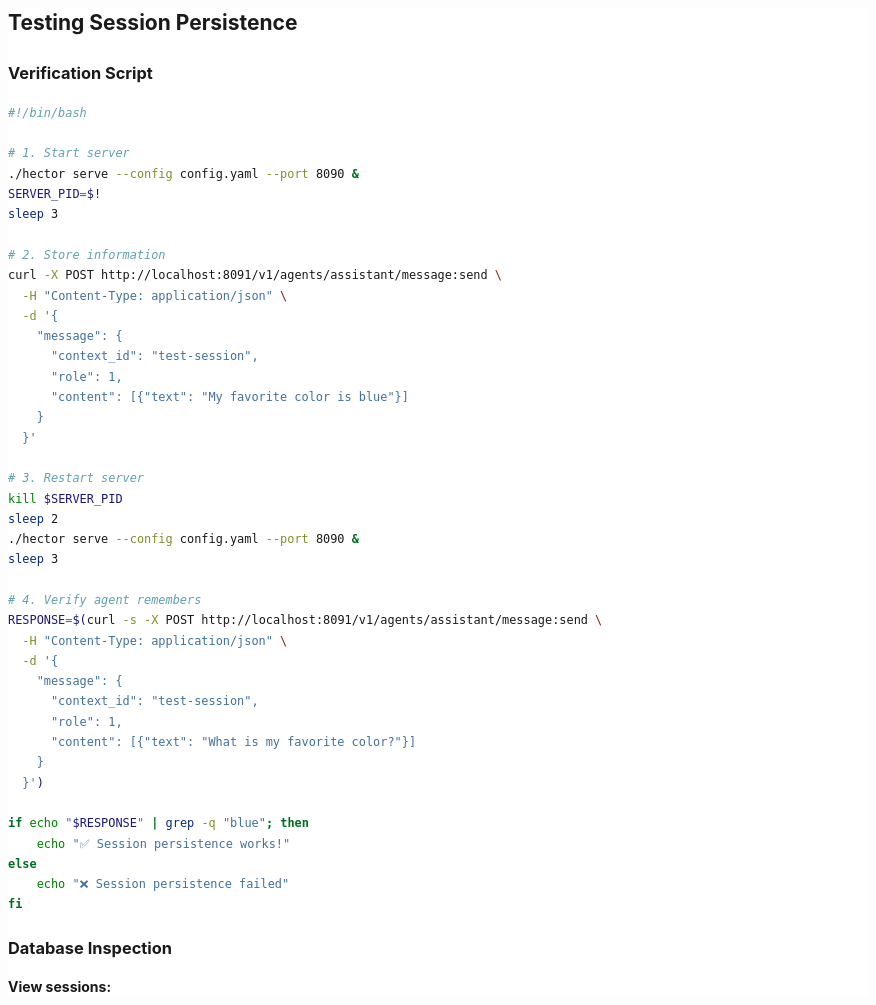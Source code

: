 ## Testing Session Persistence

### Verification Script

```bash
#!/bin/bash

# 1. Start server
./hector serve --config config.yaml --port 8090 &
SERVER_PID=$!
sleep 3

# 2. Store information
curl -X POST http://localhost:8091/v1/agents/assistant/message:send \
  -H "Content-Type: application/json" \
  -d '{
    "message": {
      "context_id": "test-session",
      "role": 1,
      "content": [{"text": "My favorite color is blue"}]
    }
  }'

# 3. Restart server
kill $SERVER_PID
sleep 2
./hector serve --config config.yaml --port 8090 &
sleep 3

# 4. Verify agent remembers
RESPONSE=$(curl -s -X POST http://localhost:8091/v1/agents/assistant/message:send \
  -H "Content-Type: application/json" \
  -d '{
    "message": {
      "context_id": "test-session",
      "role": 1,
      "content": [{"text": "What is my favorite color?"}]
    }
  }')

if echo "$RESPONSE" | grep -q "blue"; then
    echo "✅ Session persistence works!"
else
    echo "❌ Session persistence failed"
fi
```

### Database Inspection

**View sessions:**
